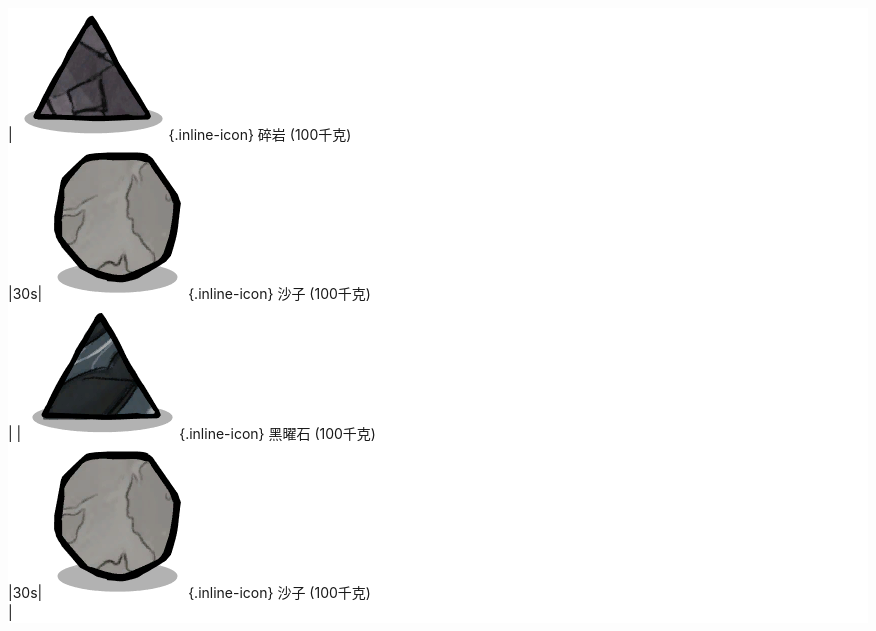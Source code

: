 | ![CrushedRock](/assets/images/elements/CrushedRock.png){.inline-icon} 碎岩 (100千克)<br>|30s| ![Sand](/assets/images/elements/Sand.png){.inline-icon} 沙子 (100千克)<br>|
| ![Obsidian](/assets/images/elements/Obsidian.png){.inline-icon} 黑曜石 (100千克)<br>|30s| ![Sand](/assets/images/elements/Sand.png){.inline-icon} 沙子 (100千克)<br>|